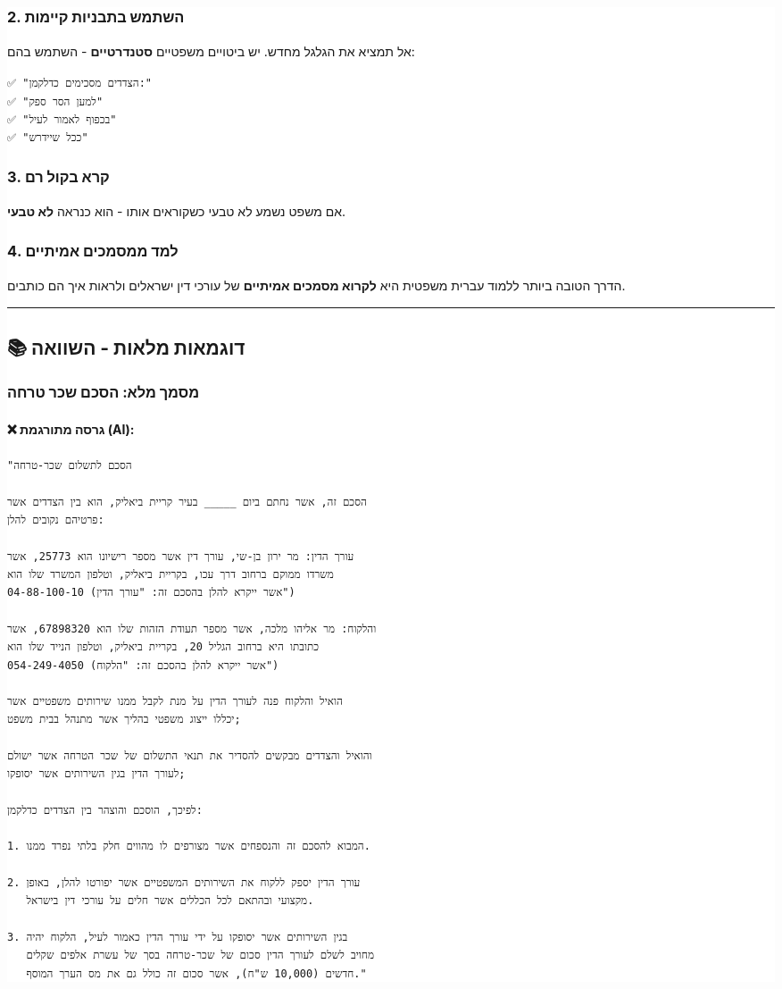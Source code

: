 ### 2. השתמש בתבניות קיימות

אל תמציא את הגלגל מחדש. יש ביטויים משפטיים **סטנדרטיים** - השתמש בהם:

```
✅ "הצדדים מסכימים כדלקמן:"
✅ "למען הסר ספק"
✅ "בכפוף לאמור לעיל"
✅ "ככל שיידרש"
```

### 3. קרא בקול רם

אם משפט נשמע לא טבעי כשקוראים אותו - הוא כנראה **לא טבעי**.

### 4. למד ממסמכים אמיתיים

הדרך הטובה ביותר ללמוד עברית משפטית היא **לקרוא מסמכים אמיתיים** 
של עורכי דין ישראלים ולראות איך הם כותבים.

---

## 📚 דוגמאות מלאות - השוואה

### מסמך מלא: הסכם שכר טרחה

#### ❌ גרסה מתורגמת (AI):

```
"הסכם לתשלום שכר-טרחה

הסכם זה, אשר נחתם ביום _____ בעיר קריית ביאליק, הוא בין הצדדים אשר 
פרטיהם נקובים להלן:

עורך הדין: מר ירון בן-שי, עורך דין אשר מספר רישיונו הוא 25773, אשר 
משרדו ממוקם ברחוב דרך עכו, בקריית ביאליק, וטלפון המשרד שלו הוא 
04-88-100-10 (אשר ייקרא להלן בהסכם זה: "עורך הדין")

והלקוח: מר אליהו מלכה, אשר מספר תעודת הזהות שלו הוא 67898320, אשר 
כתובתו היא ברחוב הגליל 20, בקריית ביאליק, וטלפון הנייד שלו הוא 
054-249-4050 (אשר ייקרא להלן בהסכם זה: "הלקוח")

הואיל והלקוח פנה לעורך הדין על מנת לקבל ממנו שירותים משפטיים אשר 
יכללו ייצוג משפטי בהליך אשר מתנהל בבית משפט;

והואיל והצדדים מבקשים להסדיר את תנאי התשלום של שכר הטרחה אשר ישולם 
לעורך הדין בגין השירותים אשר יסופקו;

לפיכך, הוסכם והוצהר בין הצדדים כדלקמן:

1. המבוא להסכם זה והנספחים אשר מצורפים לו מהווים חלק בלתי נפרד ממנו.

2. עורך הדין יספק ללקוח את השירותים המשפטיים אשר יפורטו להלן, באופן 
   מקצועי ובהתאם לכל הכללים אשר חלים על עורכי דין בישראל.

3. בגין השירותים אשר יסופקו על ידי עורך הדין כאמור לעיל, הלקוח יהיה 
   מחויב לשלם לעורך הדין סכום של שכר-טרחה בסך של עשרת אלפים שקלים 
   חדשים (10,000 ש"ח), אשר סכום זה כולל גם את מס הערך המוסף."
```
